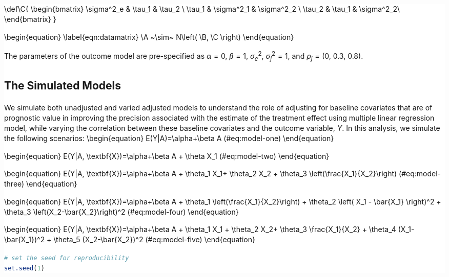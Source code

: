 \def\C{
\begin{bmatrix}
\sigma^2_e & \tau_1 & \tau_2 \\
\tau_1 & \sigma^2_1 & \sigma^2_2 \\
\tau_2 & \tau_1 & \sigma^2_2\\
\end{bmatrix}
}

\begin{equation}
\label{eqn:datamatrix}
\A ~\sim~ N\left( \B, \C \right) 
\end{equation}

The parameters of the outcome model are pre-specified as $\alpha=0, ~\beta=1, ~\sigma^2_e, ~\sigma^2_j=1$, and $\rho_j=\left(0, ~0.3, ~0.8\right)$. 

## The Simulated Models

We simulate both unadjusted and varied adjusted models to understand the role of adjusting for baseline covariates that are of prognostic value in improving the precision associated with the estimate of the treatment effect using multiple linear regression model, while varying the correlation between these baseline covariates and the outcome variable, $Y$. In this analysis, we simulate the following scenarios:
\begin{equation}
E(Y|A)=\alpha+\beta A
(\#eq:model-one)
\end{equation}

\begin{equation}
E(Y|A, \textbf{X})=\alpha+\beta A + \theta X_1
(\#eq:model-two)
\end{equation}



\begin{equation}
E(Y|A, \textbf{X})=\alpha+\beta A + \theta_1 X_1+ \theta_2 X_2 + \theta_3 \left(\frac{X_1}{X_2}\right)
(\#eq:model-three)
\end{equation}

\begin{equation}
E(Y|A, \textbf{X})=\alpha+\beta A + \theta_1 \left(\frac{X_1}{X_2}\right) + \theta_2 \left( X_1 - \bar{X_1} \right)^2 + \theta_3 \left(X_2-\bar{X_2}\right)^2
(\#eq:model-four)
\end{equation}

\begin{equation}
E(Y|A, \textbf{X})=\alpha+\beta A + \theta_1 X_1 + \theta_2 X_2+ \theta_3 \frac{X_1}{X_2} + \theta_4 (X_1-\bar{X_1})^2 + \theta_5 (X_2-\bar{X_2})^2
(\#eq:model-five)
\end{equation}


```r
# set the seed for reproducibility
set.seed(1)
```
